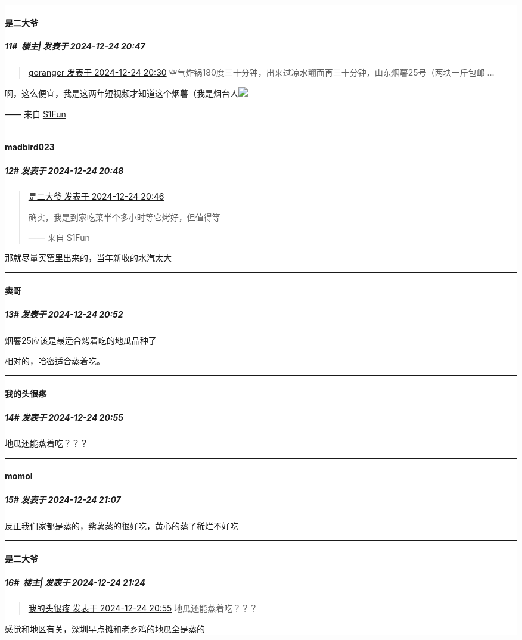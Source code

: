 *****

####  是二大爷  
##### 11#         楼主| 发表于 2024-12-24 20:47

<blockquote><a href="httphttps://bbs.saraba1st.com/2b/forum.php?mod=redirect&amp;goto=findpost&amp;pid=67007963&amp;ptid=2219266" target="_blank">goranger 发表于 2024-12-24 20:30</a>
空气炸锅180度三十分钟，出来过凉水翻面再三十分钟，山东烟薯25号（两块一斤包邮 ...</blockquote>
啊，这么便宜，我是这两年短视频才知道这个烟薯（我是烟台人<img src="https://static.saraba1st.com/image/smiley/face2017/068.png" referrerpolicy="no-referrer">

—— 来自 [S1Fun](https://s1fun.koalcat.com)

*****

####  madbird023  
##### 12#       发表于 2024-12-24 20:48

<blockquote><a href="httphttps://bbs.saraba1st.com/2b/forum.php?mod=redirect&amp;goto=findpost&amp;pid=67008056&amp;ptid=2219266" target="_blank">是二大爷 发表于 2024-12-24 20:46</a>

确实，我是到家吃菜半个多小时等它烤好，但值得等

—— 来自 S1Fun</blockquote>
那就尽量买窖里出来的，当年新收的水汽太大

*****

####  卖哥  
##### 13#       发表于 2024-12-24 20:52

烟薯25应该是最适合烤着吃的地瓜品种了

相对的，哈密适合蒸着吃。

*****

####  我的头很疼  
##### 14#       发表于 2024-12-24 20:55

地瓜还能蒸着吃？？？

*****

####  momol  
##### 15#       发表于 2024-12-24 21:07

反正我们家都是蒸的，紫薯蒸的很好吃，黄心的蒸了稀烂不好吃

*****

####  是二大爷  
##### 16#         楼主| 发表于 2024-12-24 21:24

<blockquote><a href="httphttps://bbs.saraba1st.com/2b/forum.php?mod=redirect&amp;goto=findpost&amp;pid=67008105&amp;ptid=2219266" target="_blank">我的头很疼 发表于 2024-12-24 20:55</a>
地瓜还能蒸着吃？？？</blockquote>
感觉和地区有关，深圳早点摊和老乡鸡的地瓜全是蒸的
